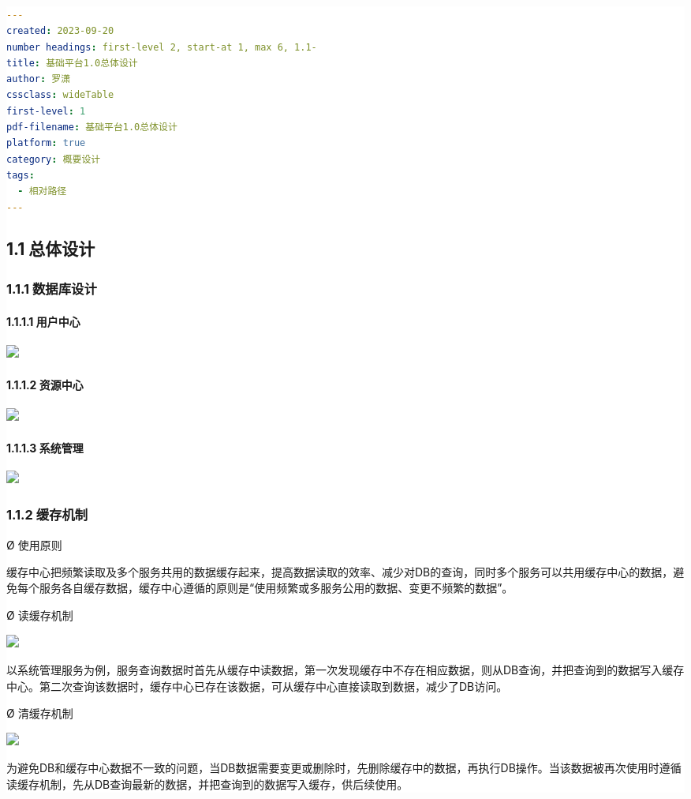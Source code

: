```yaml
---
created: 2023-09-20
number headings: first-level 2, start-at 1, max 6, 1.1-
title: 基础平台1.0总体设计
author: 罗潇
cssclass: wideTable
first-level: 1
pdf-filename: 基础平台1.0总体设计
platform: true
category: 概要设计
tags:
  - 相对路径
---
```



## 1.1 **总体设计**

### 1.1.1 **数据库设计**

#### 1.1.1.1 **用户中心**

![](file:////private/var/folders/rl/gchkw9l93p149mmyj8t07w280000gn/T/com.kingsoft.wpsoffice.mac.global/wps-xiaoluo/ksohtml//wps33.jpg) 

#### 1.1.1.2 **资源中心**

![](file:////private/var/folders/rl/gchkw9l93p149mmyj8t07w280000gn/T/com.kingsoft.wpsoffice.mac.global/wps-xiaoluo/ksohtml//wps34.jpg) 

#### 1.1.1.3 **系统管理**

![](file:////private/var/folders/rl/gchkw9l93p149mmyj8t07w280000gn/T/com.kingsoft.wpsoffice.mac.global/wps-xiaoluo/ksohtml//wps35.jpg) 

### 1.1.2 **缓存机制**

Ø 使用原则

缓存中心把频繁读取及多个服务共用的数据缓存起来，提高数据读取的效率、减少对DB的查询，同时多个服务可以共用缓存中心的数据，避免每个服务各自缓存数据，缓存中心遵循的原则是“使用频繁或多服务公用的数据、变更不频繁的数据”。

Ø 读缓存机制

![](file:////private/var/folders/rl/gchkw9l93p149mmyj8t07w280000gn/T/com.kingsoft.wpsoffice.mac.global/wps-xiaoluo/ksohtml//wps36.png) 

以系统管理服务为例，服务查询数据时首先从缓存中读数据，第一次发现缓存中不存在相应数据，则从DB查询，并把查询到的数据写入缓存中心。第二次查询该数据时，缓存中心已存在该数据，可从缓存中心直接读取到数据，减少了DB访问。

Ø 清缓存机制

![](file:////private/var/folders/rl/gchkw9l93p149mmyj8t07w280000gn/T/com.kingsoft.wpsoffice.mac.global/wps-xiaoluo/ksohtml//wps37.png) 

为避免DB和缓存中心数据不一致的问题，当DB数据需要变更或删除时，先删除缓存中的数据，再执行DB操作。当该数据被再次使用时遵循读缓存机制，先从DB查询最新的数据，并把查询到的数据写入缓存，供后续使用。
